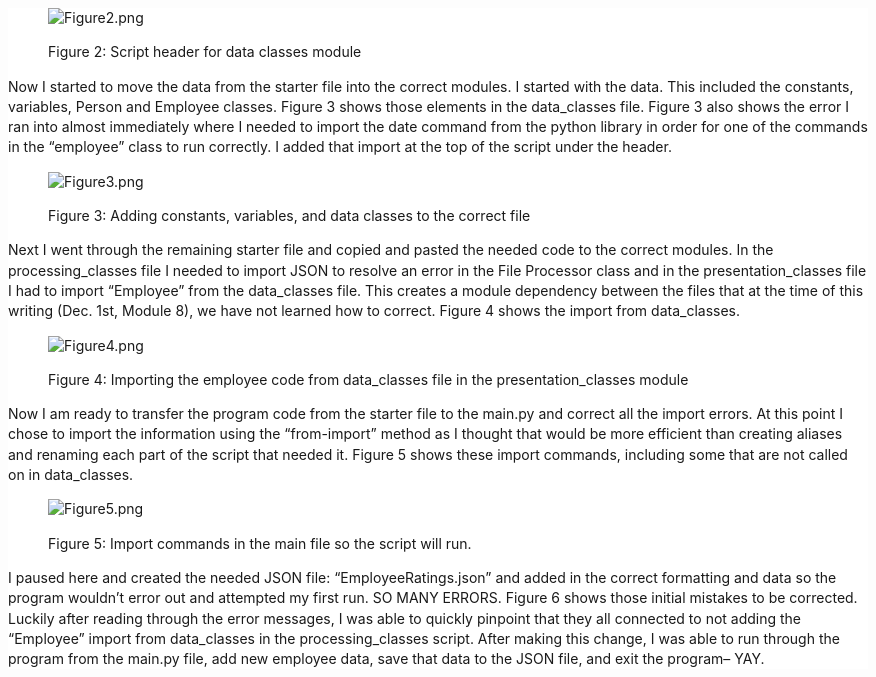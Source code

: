 <figure>

![Figure2.png](..%2F..%2F..%2FScreenshots%20for%20Final%2FFigure2.png)
<figcaption>Figure 2: Script header for data classes module </figcaption> 
</figure>

Now I started to move the data from the starter file into the correct modules. I started with the data. This included the constants, variables, Person and Employee classes. Figure 3 shows those elements in the data_classes file. Figure 3 also shows the error I ran into almost immediately where I needed to import the date command from the python library in order for one of the commands in the “employee” class to run correctly. I added that import at the top of the script under the header. 


<figure>

![Figure3.png](..%2F..%2F..%2FScreenshots%20for%20Final%2FFigure3.png)
<figcaption>Figure 3: Adding constants, variables, and data classes to the correct file </figcaption> 
</figure>

Next I went through the remaining starter file and copied and pasted the needed code to the correct modules. In the processing_classes file I needed to import JSON to resolve an error in the File Processor class and in the presentation_classes file I had to import “Employee” from the data_classes file. This creates a module dependency between the files that at the time of this writing (Dec. 1st, Module 8), we have not learned how to correct. Figure 4 shows the import from data_classes. 


<figure>

![Figure4.png](..%2F..%2F..%2FScreenshots%20for%20Final%2FFigure4.png)
<figcaption> Figure 4: Importing the employee code from data_classes file in the presentation_classes module</figcaption> 
</figure>

Now I am ready to transfer the program code from the starter file to the main.py and correct all the import errors. At this point I chose to import the information using the “from-import” method as I thought that would be more efficient than creating aliases and renaming each part of the script that needed it. Figure 5 shows these import commands, including some that are not called on in data_classes. 
 

<figure>

![Figure5.png](..%2F..%2F..%2FScreenshots%20for%20Final%2FFigure5.png)
<figcaption> Figure 5: Import commands in the main file so the script will run.</figcaption> 
</figure>

I paused here and created the needed JSON file: “EmployeeRatings.json” and added in the correct formatting and data so the program wouldn’t error out and attempted my first run. SO MANY ERRORS. Figure 6 shows those initial mistakes to be corrected. Luckily after reading through the error messages, I was able to quickly pinpoint that they all connected to not adding the “Employee” import from data_classes in the processing_classes script. After making this change, I was able to run through the program from the main.py file, add new employee data, save that data to the JSON file, and exit the program– YAY. 
 